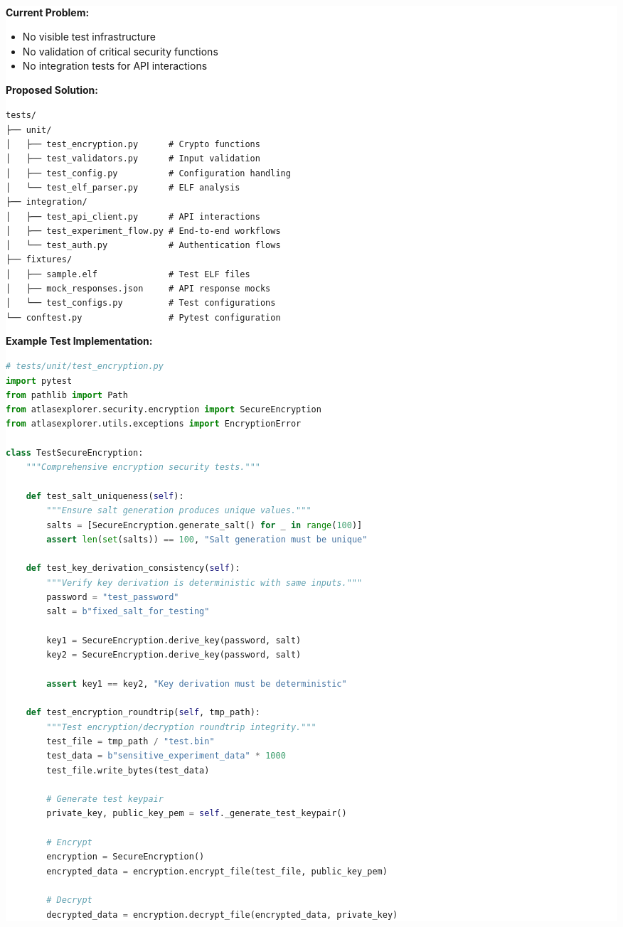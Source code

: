 **Current Problem:**
- No visible test infrastructure
- No validation of critical security functions
- No integration tests for API interactions

**Proposed Solution:**
```
tests/
├── unit/
│   ├── test_encryption.py      # Crypto functions
│   ├── test_validators.py      # Input validation
│   ├── test_config.py          # Configuration handling
│   └── test_elf_parser.py      # ELF analysis
├── integration/
│   ├── test_api_client.py      # API interactions
│   ├── test_experiment_flow.py # End-to-end workflows
│   └── test_auth.py            # Authentication flows
├── fixtures/
│   ├── sample.elf              # Test ELF files
│   ├── mock_responses.json     # API response mocks
│   └── test_configs.py         # Test configurations
└── conftest.py                 # Pytest configuration
```

**Example Test Implementation:**
```python
# tests/unit/test_encryption.py
import pytest
from pathlib import Path
from atlasexplorer.security.encryption import SecureEncryption
from atlasexplorer.utils.exceptions import EncryptionError

class TestSecureEncryption:
    """Comprehensive encryption security tests."""
    
    def test_salt_uniqueness(self):
        """Ensure salt generation produces unique values."""
        salts = [SecureEncryption.generate_salt() for _ in range(100)]
        assert len(set(salts)) == 100, "Salt generation must be unique"
    
    def test_key_derivation_consistency(self):
        """Verify key derivation is deterministic with same inputs."""
        password = "test_password"
        salt = b"fixed_salt_for_testing"
        
        key1 = SecureEncryption.derive_key(password, salt)
        key2 = SecureEncryption.derive_key(password, salt)
        
        assert key1 == key2, "Key derivation must be deterministic"
    
    def test_encryption_roundtrip(self, tmp_path):
        """Test encryption/decryption roundtrip integrity."""
        test_file = tmp_path / "test.bin"
        test_data = b"sensitive_experiment_data" * 1000
        test_file.write_bytes(test_data)
        
        # Generate test keypair
        private_key, public_key_pem = self._generate_test_keypair()
        
        # Encrypt
        encryption = SecureEncryption()
        encrypted_data = encryption.encrypt_file(test_file, public_key_pem)
        
        # Decrypt
        decrypted_data = encryption.decrypt_file(encrypted_data, private_key)
```